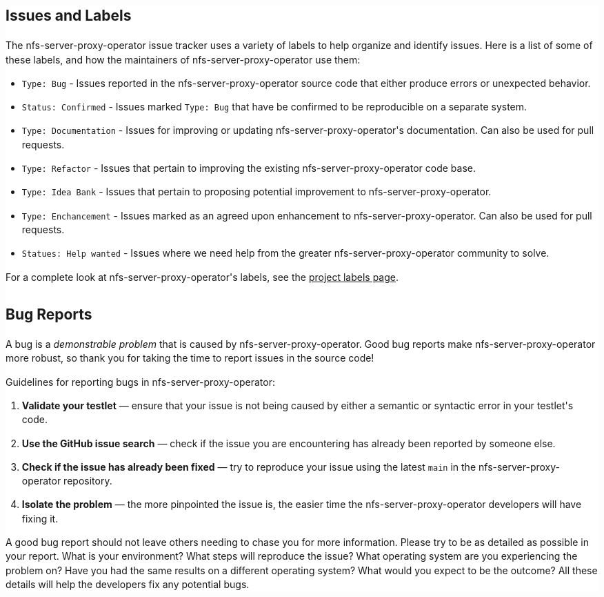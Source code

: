 ## Issues and Labels

The nfs-server-proxy-operator issue tracker uses a variety of labels to help organize and identify issues. 
Here is a list of some of these labels, and how the maintainers of nfs-server-proxy-operator use them:

* `Type: Bug` - Issues reported in the nfs-server-proxy-operator source code that either produce errors or unexpected behavior.

* `Status: Confirmed` - Issues marked `Type: Bug` that have be confirmed to be reproducible on a separate system.

* `Type: Documentation` - Issues for improving or updating nfs-server-proxy-operator's documentation. 
Can also be used for pull requests.

* `Type: Refactor` - Issues that pertain to improving the existing nfs-server-proxy-operator code base.

* `Type: Idea Bank` - Issues that pertain to proposing potential improvement to nfs-server-proxy-operator.

* `Type: Enchancement` - Issues marked as an agreed upon enhancement to nfs-server-proxy-operator. Can also be used for pull requests.

* `Statues: Help wanted` - Issues where we need help from the greater nfs-server-proxy-operator community to solve.

For a complete look at nfs-server-proxy-operator's labels, see the 
[project labels page](https://github.com/canonical/nfs-server-proxy-operator/labels).

## Bug Reports

A bug is a *demonstrable problem* that is caused by nfs-server-proxy-operator. Good bug reports make nfs-server-proxy-operator more robust, so thank 
you for taking the time to report issues in the source code!

Guidelines for reporting bugs in nfs-server-proxy-operator:

1. __Validate your testlet__ &mdash; ensure that your issue is not being caused by either a semantic or syntactic 
error in your testlet's code.

2. __Use the GitHub issue search__ &mdash; check if the issue you are encountering has already been reported by 
someone else.

3. __Check if the issue has already been fixed__ &mdash; try to reproduce your issue using the latest `main` 
in the nfs-server-proxy-operator repository.

4. __Isolate the problem__ &mdash; the more pinpointed the issue is, the easier time the nfs-server-proxy-operator developers 
will have fixing it.

A good bug report should not leave others needing to chase you for more information. 
Please try to be as detailed as possible in your report. What is your environment? What steps will reproduce the issue? 
What operating system are you experiencing the problem on? Have you had the same results on a different 
operating system? What would you expect to be the outcome? All these details will help the developers fix any 
potential bugs.

